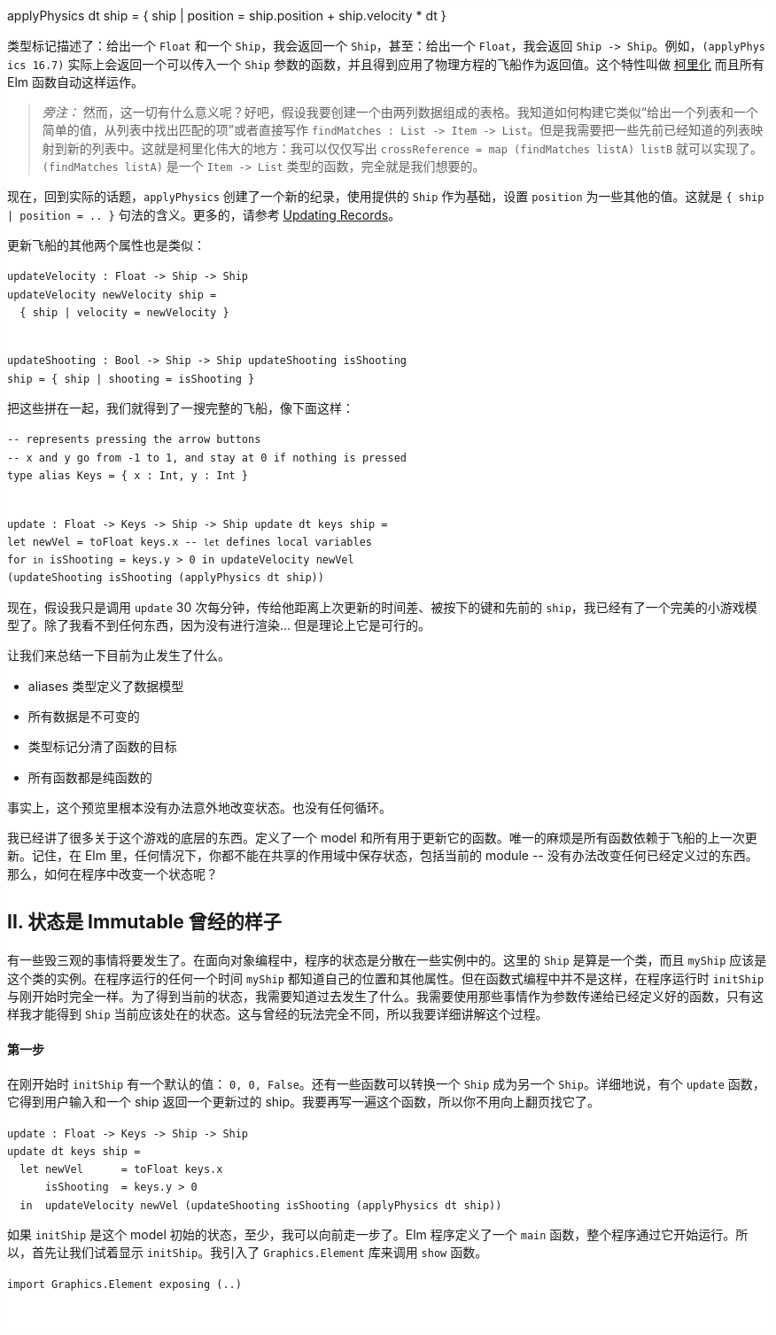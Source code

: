 applyPhysics dt ship =
  { ship | position = ship.position + ship.velocity * dt }</code></pre>
<p>类型标记描述了：给出一个 <code>Float</code> 和一个 <code>Ship</code>，我会返回一个 <code>Ship</code>，甚至：给出一个 <code>Float</code>，我会返回 <code>Ship -&gt; Ship</code>。例如，<code>(applyPhysics 16.7)</code> 实际上会返回一个可以传入一个 <code>Ship</code> 参数的函数，并且得到应用了物理方程的飞船作为返回值。这个特性叫做 <a href="http://en.wikipedia.org/wiki/Currying" rel="nofollow noreferrer">柯里化</a> 而且所有 Elm 函数自动这样运作。</p>
<blockquote><p><em>旁注：</em> 然而，这一切有什么意义呢？好吧，假设我要创建一个由两列数据组成的表格。我知道如何构建它类似“给出一个列表和一个简单的值，从列表中找出匹配的项”或者直接写作 <code>findMatches : List -&gt; Item -&gt; List</code>。但是我需要把一些先前已经知道的列表映射到新的列表中。这就是柯里化伟大的地方：我可以仅仅写出 <code>crossReference = map (findMatches listA) listB</code> 就可以实现了。 <code>(findMatches listA)</code> 是一个 <code>Item -&gt; List</code> 类型的函数，完全就是我们想要的。</p></blockquote>
<p>现在，回到实际的话题，<code>applyPhysics</code> 创建了一个新的纪录，使用提供的 <code>Ship</code> 作为基础，设置 <code>position</code> 为一些其他的值。这就是 <code>{ ship | position = .. }</code> 句法的含义。更多的，请参考 <a href="http://elm-lang.org/guide/core-language#records" rel="nofollow noreferrer">Updating Records</a>。</p>
<p>更新飞船的其他两个属性也是类似：</p>
<pre><code class="elm">updateVelocity : Float -&gt; Ship -&gt; Ship
updateVelocity newVelocity ship =
  { ship | velocity = newVelocity }

updateShooting : Bool -&gt; Ship -&gt; Ship
updateShooting isShooting ship =
  { ship | shooting = isShooting }</code></pre>
<p>把这些拼在一起，我们就得到了一搜完整的飞船，像下面这样：</p>
<pre><code class="elm">-- represents pressing the arrow buttons
-- x and y go from -1 to 1, and stay at 0 if nothing is pressed
type alias Keys = { x : Int, y : Int }

update : Float -&gt; Keys -&gt; Ship -&gt; Ship
update dt keys ship =
  let newVel      = toFloat keys.x  -- `let` defines local variables for `in`
      isShooting  = keys.y &gt; 0
  in  updateVelocity newVel (updateShooting isShooting (applyPhysics dt ship))</code></pre>
<p>现在，假设我只是调用 <code>update</code> 30 次每分钟，传给他距离上次更新的时间差、被按下的键和先前的 <code>ship</code>，我已经有了一个完美的小游戏模型了。除了我看不到任何东西，因为没有进行渲染... 但是理论上它是可行的。</p>
<p>让我们来总结一下目前为止发生了什么。</p>
<ul>
<li><p>aliases 类型定义了数据模型</p></li>
<li><p>所有数据是不可变的</p></li>
<li><p>类型标记分清了函数的目标</p></li>
<li><p>所有函数都是纯函数的</p></li>
</ul>
<p>事实上，这个预览里根本没有办法意外地改变状态。也没有任何循环。</p>
<p>我已经讲了很多关于这个游戏的底层的东西。定义了一个 model 和所有用于更新它的函数。唯一的麻烦是所有函数依赖于飞船的上一次更新。记住，在 Elm 里，任何情况下，你都不能在共享的作用域中保存状态，包括当前的 module -- 没有办法改变任何已经定义过的东西。那么，如何在程序中改变一个状态呢？</p>
<h2>II. 状态是 Immutable 曾经的样子</h2>
<p>有一些毁三观的事情将要发生了。在面向对象编程中，程序的状态是分散在一些实例中的。这里的 <code>Ship</code> 是算是一个类，而且 <code>myShip</code> 应该是这个类的实例。在程序运行的任何一个时间 <code>myShip</code> 都知道自己的位置和其他属性。但在函数式编程中并不是这样，在程序运行时 <code>initShip</code> 与刚开始时完全一样。为了得到当前的状态，我需要知道过去发生了什么。我需要使用那些事情作为参数传递给已经定义好的函数，只有这样我才能得到 <code>Ship</code> 当前应该处在的状态。这与曾经的玩法完全不同，所以我要详细讲解这个过程。</p>
<h4>第一步</h4>
<p>在刚开始时 <code>initShip</code> 有一个默认的值： <code>0, 0, False</code>。还有一些函数可以转换一个 <code>Ship</code> 成为另一个 <code>Ship</code>。详细地说，有个 <code>update</code> 函数，它得到用户输入和一个 ship 返回一个更新过的 ship。我要再写一遍这个函数，所以你不用向上翻页找它了。</p>
<pre><code class="elm">update : Float -&gt; Keys -&gt; Ship -&gt; Ship
update dt keys ship =
  let newVel      = toFloat keys.x
      isShooting  = keys.y &gt; 0
  in  updateVelocity newVel (updateShooting isShooting (applyPhysics dt ship))</code></pre>
<p>如果 <code>initShip</code> 是这个 model 初始的状态，至少，我可以向前走一步了。Elm 程序定义了一个 <code>main</code> 函数，整个程序通过它开始运行。所以，首先让我们试着显示 <code>initShip</code>。我引入了 <code>Graphics.Element</code> 库来调用 <code>show</code> 函数。</p>
<pre><code class="elm">import Graphics.Element exposing (..)

